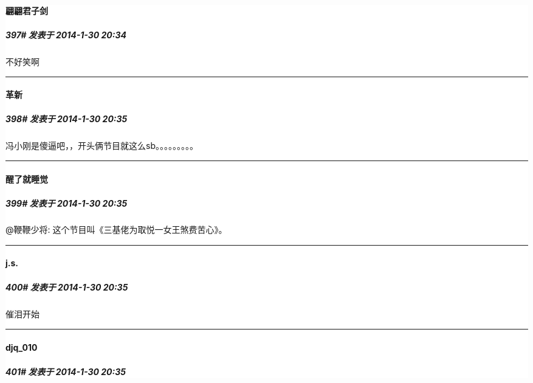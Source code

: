 ####  翩翩君子剑  
##### 397#       发表于 2014-1-30 20:34




不好笑啊







-----

####  革新  
##### 398#       发表于 2014-1-30 20:35




冯小刚是傻逼吧，，开头俩节目就这么sb。。。。。。。。。







-----

####  醒了就睡觉  
##### 399#       发表于 2014-1-30 20:35




@鞭鞭少将: 这个节目叫《三基佬为取悦一女王煞费苦心》。







-----

####  j.s.  
##### 400#       发表于 2014-1-30 20:35




催泪开始







-----

####  djq_010  
##### 401#       发表于 2014-1-30 20:35



